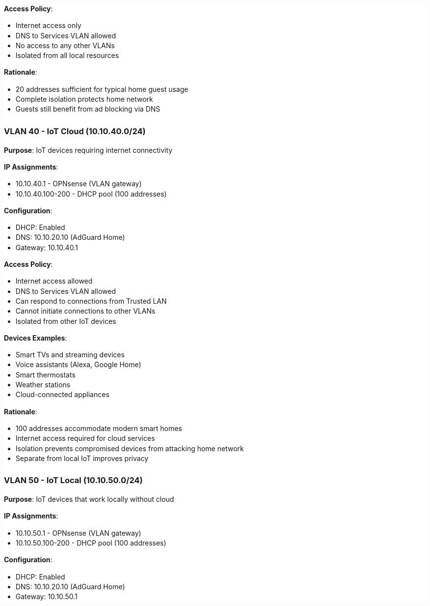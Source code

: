 **Access Policy**:
- Internet access only
- DNS to Services VLAN allowed
- No access to any other VLANs
- Isolated from all local resources

**Rationale**:
- 20 addresses sufficient for typical home guest usage
- Complete isolation protects home network
- Guests still benefit from ad blocking via DNS

### VLAN 40 - IoT Cloud (10.10.40.0/24)

**Purpose**: IoT devices requiring internet connectivity

**IP Assignments**:
- 10.10.40.1 - OPNsense (VLAN gateway)
- 10.10.40.100-200 - DHCP pool (100 addresses)

**Configuration**:
- DHCP: Enabled
- DNS: 10.10.20.10 (AdGuard Home)
- Gateway: 10.10.40.1

**Access Policy**:
- Internet access allowed
- DNS to Services VLAN allowed
- Can respond to connections from Trusted LAN
- Cannot initiate connections to other VLANs
- Isolated from other IoT devices

**Devices Examples**:
- Smart TVs and streaming devices
- Voice assistants (Alexa, Google Home)
- Smart thermostats
- Weather stations
- Cloud-connected appliances

**Rationale**:
- 100 addresses accommodate modern smart homes
- Internet access required for cloud services
- Isolation prevents compromised devices from attacking home network
- Separate from local IoT improves privacy

### VLAN 50 - IoT Local (10.10.50.0/24)

**Purpose**: IoT devices that work locally without cloud

**IP Assignments**:
- 10.10.50.1 - OPNsense (VLAN gateway)
- 10.10.50.100-200 - DHCP pool (100 addresses)

**Configuration**:
- DHCP: Enabled
- DNS: 10.10.20.10 (AdGuard Home)
- Gateway: 10.10.50.1
